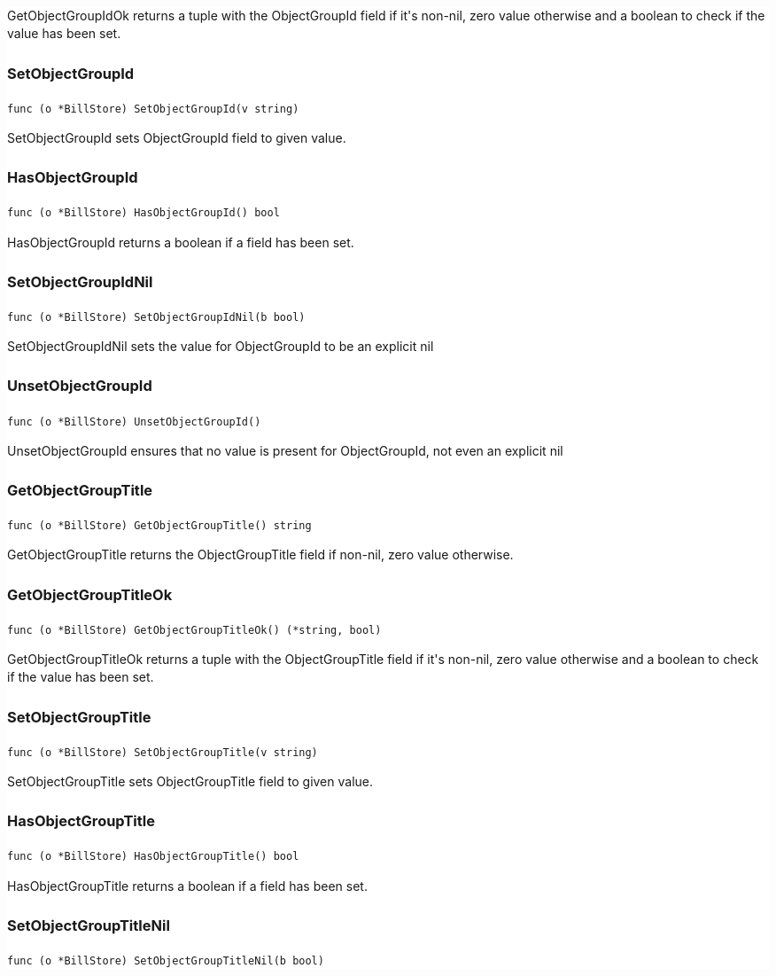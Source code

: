 GetObjectGroupIdOk returns a tuple with the ObjectGroupId field if it's non-nil, zero value otherwise
and a boolean to check if the value has been set.

### SetObjectGroupId

`func (o *BillStore) SetObjectGroupId(v string)`

SetObjectGroupId sets ObjectGroupId field to given value.

### HasObjectGroupId

`func (o *BillStore) HasObjectGroupId() bool`

HasObjectGroupId returns a boolean if a field has been set.

### SetObjectGroupIdNil

`func (o *BillStore) SetObjectGroupIdNil(b bool)`

 SetObjectGroupIdNil sets the value for ObjectGroupId to be an explicit nil

### UnsetObjectGroupId
`func (o *BillStore) UnsetObjectGroupId()`

UnsetObjectGroupId ensures that no value is present for ObjectGroupId, not even an explicit nil
### GetObjectGroupTitle

`func (o *BillStore) GetObjectGroupTitle() string`

GetObjectGroupTitle returns the ObjectGroupTitle field if non-nil, zero value otherwise.

### GetObjectGroupTitleOk

`func (o *BillStore) GetObjectGroupTitleOk() (*string, bool)`

GetObjectGroupTitleOk returns a tuple with the ObjectGroupTitle field if it's non-nil, zero value otherwise
and a boolean to check if the value has been set.

### SetObjectGroupTitle

`func (o *BillStore) SetObjectGroupTitle(v string)`

SetObjectGroupTitle sets ObjectGroupTitle field to given value.

### HasObjectGroupTitle

`func (o *BillStore) HasObjectGroupTitle() bool`

HasObjectGroupTitle returns a boolean if a field has been set.

### SetObjectGroupTitleNil

`func (o *BillStore) SetObjectGroupTitleNil(b bool)`
